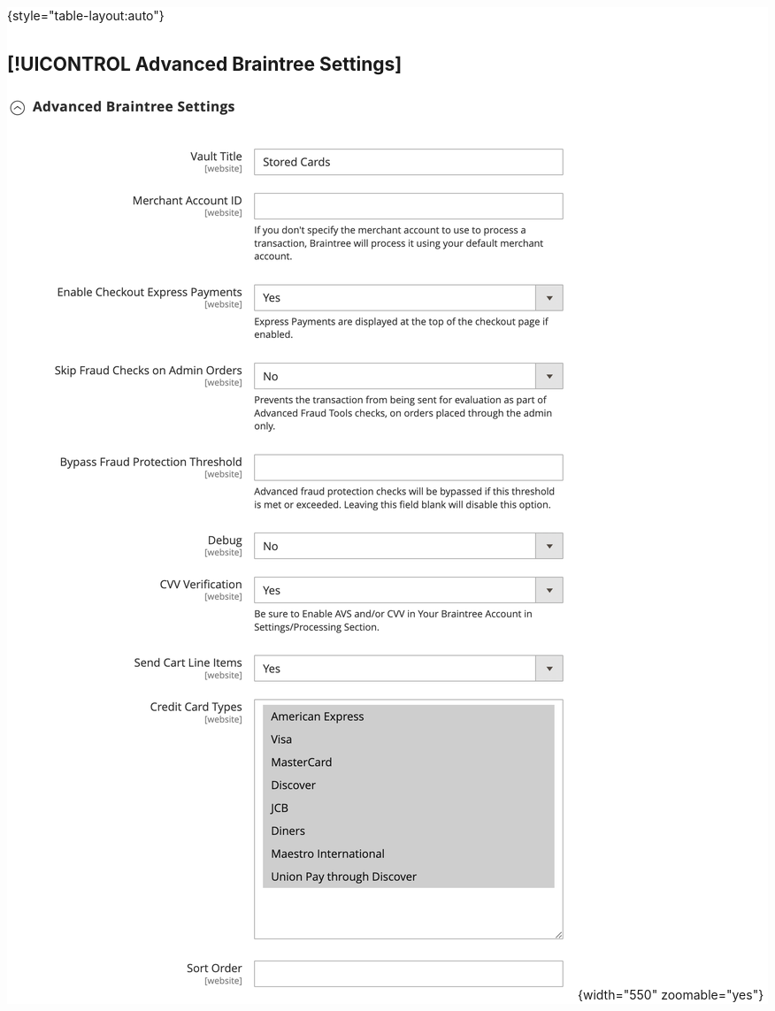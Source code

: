 
{style="table-layout:auto"}

## [!UICONTROL Advanced Braintree Settings]

![Paramètres avancés de Braintree](./assets/payment-methods-braintree-advanced-config.png){width="550" zoomable="yes"}
